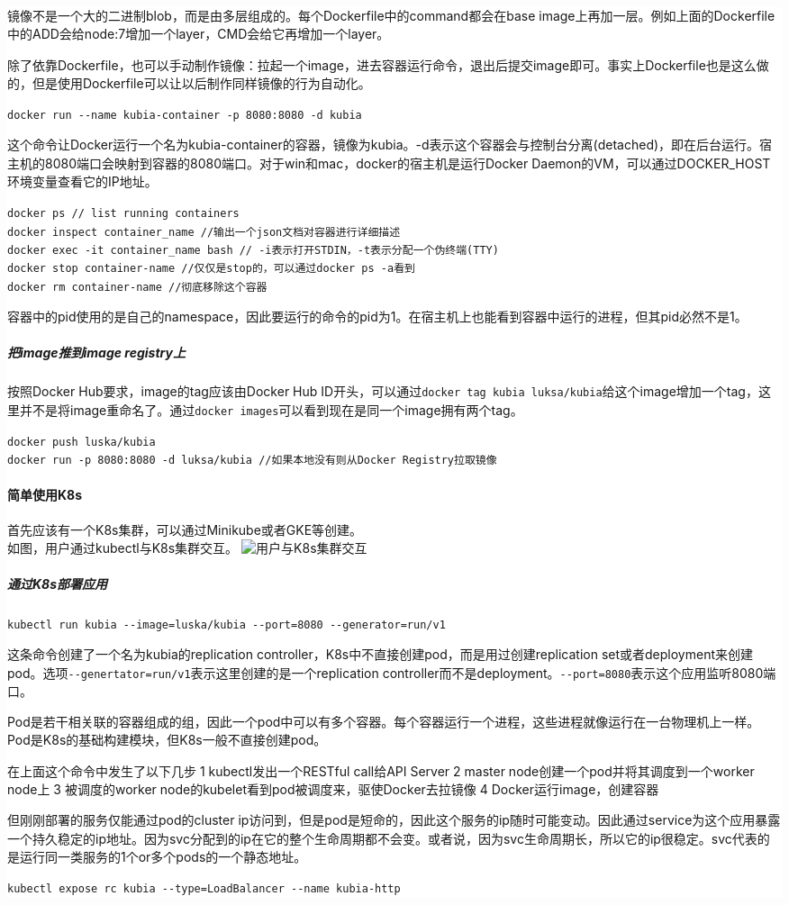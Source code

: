 镜像不是一个大的二进制blob，而是由多层组成的。每个Dockerfile中的command都会在base image上再加一层。例如上面的Dockerfile中的ADD会给node:7增加一个layer，CMD会给它再增加一个layer。  

除了依靠Dockerfile，也可以手动制作镜像：拉起一个image，进去容器运行命令，退出后提交image即可。事实上Dockerfile也是这么做的，但是使用Dockerfile可以让以后制作同样镜像的行为自动化。

```
docker run --name kubia-container -p 8080:8080 -d kubia
```
这个命令让Docker运行一个名为kubia-container的容器，镜像为kubia。-d表示这个容器会与控制台分离(detached)，即在后台运行。宿主机的8080端口会映射到容器的8080端口。对于win和mac，docker的宿主机是运行Docker Daemon的VM，可以通过DOCKER_HOST环境变量查看它的IP地址。  

```
docker ps // list running containers
docker inspect container_name //输出一个json文档对容器进行详细描述
docker exec -it container_name bash // -i表示打开STDIN，-t表示分配一个伪终端(TTY)
docker stop container-name //仅仅是stop的，可以通过docker ps -a看到
docker rm container-name //彻底移除这个容器
```

容器中的pid使用的是自己的namespace，因此要运行的命令的pid为1。在宿主机上也能看到容器中运行的进程，但其pid必然不是1。

##### 把image推到image registry上
按照Docker Hub要求，image的tag应该由Docker Hub ID开头，可以通过```docker tag kubia luksa/kubia```给这个image增加一个tag，这里并不是将image重命名了。通过```docker images```可以看到现在是同一个image拥有两个tag。

```
docker push luska/kubia
docker run -p 8080:8080 -d luksa/kubia //如果本地没有则从Docker Registry拉取镜像
```

#### 简单使用K8s
首先应该有一个K8s集群，可以通过Minikube或者GKE等创建。  
如图，用户通过kubectl与K8s集群交互。
![用户与K8s集群交互](k8s_fig2.png)

##### 通过K8s部署应用
```
kubectl run kubia --image=luska/kubia --port=8080 --generator=run/v1
```
这条命令创建了一个名为kubia的replication controller，K8s中不直接创建pod，而是用过创建replication set或者deployment来创建pod。选项```--genertator=run/v1```表示这里创建的是一个replication controller而不是deployment。```--port=8080```表示这个应用监听8080端口。

Pod是若干相关联的容器组成的组，因此一个pod中可以有多个容器。每个容器运行一个进程，这些进程就像运行在一台物理机上一样。Pod是K8s的基础构建模块，但K8s一般不直接创建pod。

在上面这个命令中发生了以下几步
1 kubectl发出一个RESTful call给API Server
2 master node创建一个pod并将其调度到一个worker node上
3 被调度的worker node的kubelet看到pod被调度来，驱使Docker去拉镜像
4 Docker运行image，创建容器


但刚刚部署的服务仅能通过pod的cluster ip访问到，但是pod是短命的，因此这个服务的ip随时可能变动。因此通过service为这个应用暴露一个持久稳定的ip地址。因为svc分配到的ip在它的整个生命周期都不会变。或者说，因为svc生命周期长，所以它的ip很稳定。svc代表的是运行同一类服务的1个or多个pods的一个静态地址。
```
kubectl expose rc kubia --type=LoadBalancer --name kubia-http
```
